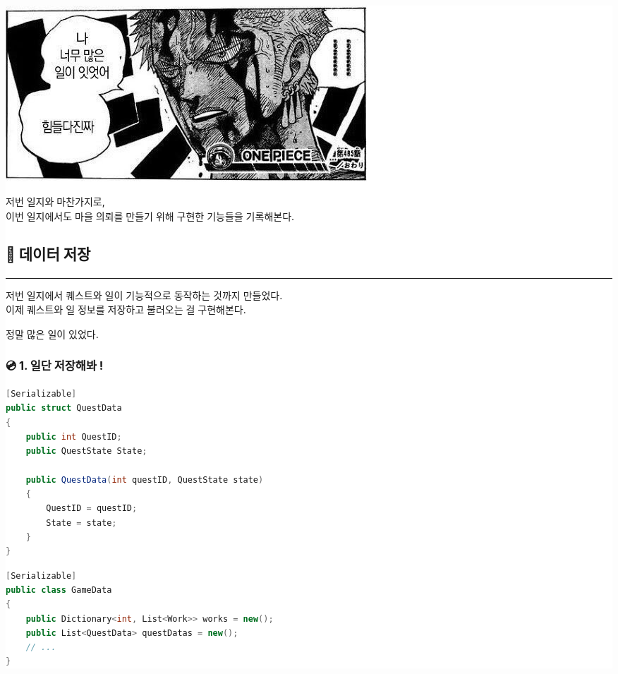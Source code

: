 ![너무 많은 일이 잇엇어](/assets/img/post/embed/Tired.jpg)  

저번 일지와 마찬가지로,  
이번 일지에서도 마을 의뢰를 만들기 위해 구현한 기능들을 기록해본다.  

## 📀 데이터 저장

---

저번 일지에서 퀘스트와 일이 기능적으로 동작하는 것까지 만들었다.  
이제 퀘스트와 일 정보를 저장하고 불러오는 걸 구현해본다.  

정말 많은 일이 있었다.  

### 💿 1. 일단 저장해봐 **!**

```cs
[Serializable]
public struct QuestData
{
	public int QuestID;
	public QuestState State;

	public QuestData(int questID, QuestState state)
	{
		QuestID = questID;
		State = state;
	}
}
```

```cs
[Serializable]
public class GameData
{
	public Dictionary<int, List<Work>> works = new();
	public List<QuestData> questDatas = new();
	// ...
}
```
